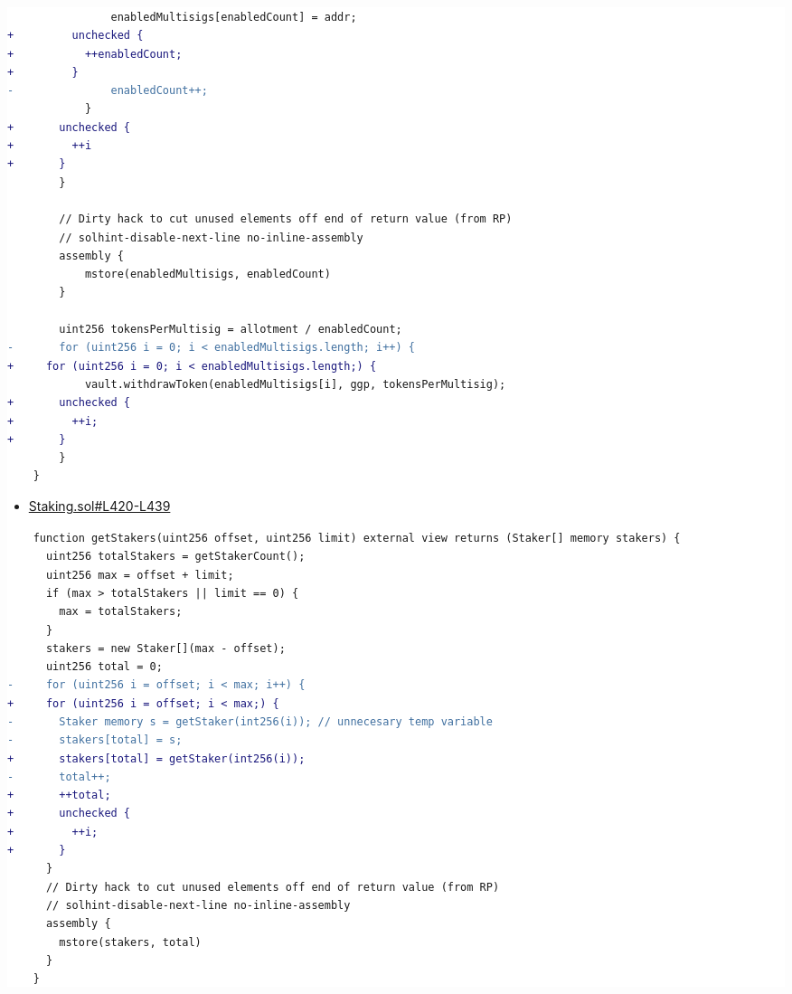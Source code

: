 ```diff
    			enabledMultisigs[enabledCount] = addr;
+         unchecked {
+           ++enabledCount;
+         }
-    			enabledCount++;
    		}
+       unchecked {
+         ++i
+       }
    	}

    	// Dirty hack to cut unused elements off end of return value (from RP)
    	// solhint-disable-next-line no-inline-assembly
    	assembly {
    		mstore(enabledMultisigs, enabledCount)
    	}

    	uint256 tokensPerMultisig = allotment / enabledCount;
-    	for (uint256 i = 0; i < enabledMultisigs.length; i++) {
+     for (uint256 i = 0; i < enabledMultisigs.length;) {
    		vault.withdrawToken(enabledMultisigs[i], ggp, tokensPerMultisig);
+       unchecked {
+         ++i;
+       }
    	}
    }
```

- [Staking.sol#L420-L439](https://github.com/code-423n4/2022-12-gogopool/blob/1c30b320b7105e57c92232408bc795b6d2dfa208/contracts/contract/Staking.sol#L420-L439)

```diff
    function getStakers(uint256 offset, uint256 limit) external view returns (Staker[] memory stakers) {
      uint256 totalStakers = getStakerCount();
      uint256 max = offset + limit;
      if (max > totalStakers || limit == 0) {
        max = totalStakers;
      }
      stakers = new Staker[](max - offset);
      uint256 total = 0;
-     for (uint256 i = offset; i < max; i++) {
+     for (uint256 i = offset; i < max;) {
-       Staker memory s = getStaker(int256(i)); // unnecesary temp variable
-       stakers[total] = s;
+       stakers[total] = getStaker(int256(i));
-       total++;
+       ++total;
+       unchecked {
+         ++i;
+       }
      }
      // Dirty hack to cut unused elements off end of return value (from RP)
      // solhint-disable-next-line no-inline-assembly
      assembly {
        mstore(stakers, total)
      }
    }
```
